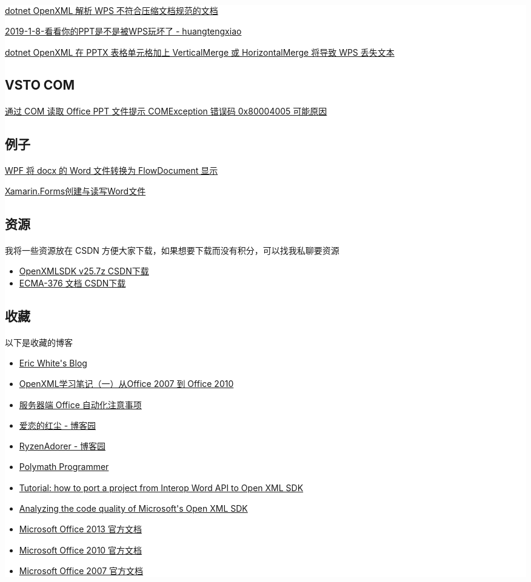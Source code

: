 [dotnet OpenXML 解析 WPS 不符合压缩文档规范的文档](https://blog.lindexi.com/post/dotnet-OpenXML-%E8%A7%A3%E6%9E%90-WPS-%E4%B8%8D%E7%AC%A6%E5%90%88%E5%8E%8B%E7%BC%A9%E6%96%87%E6%A1%A3%E8%A7%84%E8%8C%83%E7%9A%84%E6%96%87%E6%A1%A3.html )

[2019-1-8-看看你的PPT是不是被WPS玩坏了 - huangtengxiao](https://huangtengxiao.gitee.io/post/%E7%9C%8B%E7%9C%8B%E4%BD%A0%E7%9A%84PPT%E6%98%AF%E4%B8%8D%E6%98%AF%E8%A2%ABWPS%E7%8E%A9%E5%9D%8F%E4%BA%86.html)

[dotnet OpenXML 在 PPTX 表格单元格加上 VerticalMerge 或 HorizontalMerge 将导致 WPS 丢失文本](https://blog.lindexi.com/post/dotnet-OpenXML-%E5%9C%A8-PPTX-%E8%A1%A8%E6%A0%BC%E5%8D%95%E5%85%83%E6%A0%BC%E5%8A%A0%E4%B8%8A-VerticalMerge-%E6%88%96-HorizontalMerge-%E5%B0%86%E5%AF%BC%E8%87%B4-WPS-%E4%B8%A2%E5%A4%B1%E6%96%87%E6%9C%AC.html )



## VSTO COM

[通过 COM 读取 Office PPT 文件提示 COMException 错误码 0x80004005 可能原因](https://blog.lindexi.com/post/%E9%80%9A%E8%BF%87-COM-%E8%AF%BB%E5%8F%96-Office-PPT-%E6%96%87%E4%BB%B6%E6%8F%90%E7%A4%BA-COMException-%E9%94%99%E8%AF%AF%E7%A0%81-0x80004005-%E5%8F%AF%E8%83%BD%E5%8E%9F%E5%9B%A0.html )

## 例子

[WPF 将 docx 的 Word 文件转换为 FlowDocument 显示](https://lindexi.gitee.io/post/WPF-%E5%B0%86-docx-%E7%9A%84-Word-%E6%96%87%E4%BB%B6%E8%BD%AC%E6%8D%A2%E4%B8%BA-FlowDocument-%E6%98%BE%E7%A4%BA.html )

[Xamarin.Forms创建与读写Word文件](https://mp.weixin.qq.com/s/S3xK4Vn4cst8J-uMWJ0I7A )

## 资源

我将一些资源放在 CSDN 方便大家下载，如果想要下载而没有积分，可以找我私聊要资源

- [OpenXMLSDK v25.7z CSDN下载](https://download.csdn.net/download/lindexi_gd/19401193 )
- [ECMA-376 文档 CSDN下载](https://download.csdn.net/download/lindexi_gd/20002151)

## 收藏

以下是收藏的博客

- [Eric White's Blog](https://docs.microsoft.com/en-us/archive/blogs/ericwhite/ )
- [OpenXML学习笔记（一）从Office 2007 到 Office 2010](https://www.cnblogs.com/brooks-dotnet/archive/2010/02/08/1665600.html)
- [服务器端 Office 自动化注意事项](https://support.microsoft.com/zh-cn/help/257757/considerations-for-server-side-automation-of-office )
- [爱恋的红尘 - 博客园](https://www.cnblogs.com/ping9719/ )
- [RyzenAdorer - 博客园](https://www.cnblogs.com/ryzen/p/15191386.html)
- [Polymath Programmer](http://polymathprogrammer.com/ )

- [Tutorial: how to port a project from Interop Word API to Open XML SDK](https://pvs-studio.com/en/blog/posts/csharp/0856/ )
- [Analyzing the code quality of Microsoft's Open XML SDK](https://pvs-studio.com/en/blog/posts/csharp/0777/ )
- [Microsoft Office 2013 官方文档](https://learn.microsoft.com/en-us/previous-versions/office/office-2013-resource-kit/cc303401(v=office.15) )
- [Microsoft Office 2010 官方文档](https://learn.microsoft.com/en-us/previous-versions/office/developer/office-2010/cc313152(v=office.12) )
- [Microsoft Office 2007 官方文档](https://learn.microsoft.com/en-us/previous-versions/office/developer/office-2007/bb726436(v=office.12) )
